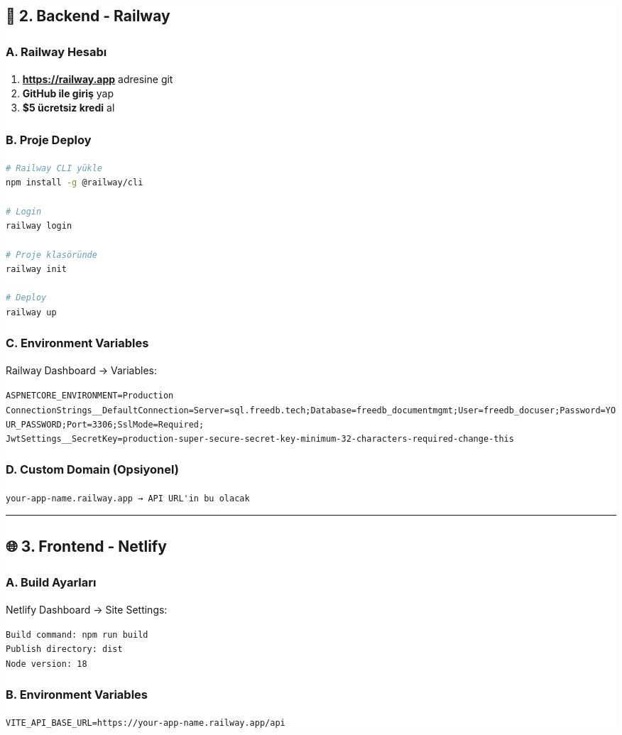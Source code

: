 
## 🚀 **2. Backend - Railway**

### **A. Railway Hesabı**
1. **https://railway.app** adresine git
2. **GitHub ile giriş** yap
3. **$5 ücretsiz kredi** al

### **B. Proje Deploy**
```bash
# Railway CLI yükle
npm install -g @railway/cli

# Login
railway login

# Proje klasöründe
railway init

# Deploy
railway up
```

### **C. Environment Variables**
Railway Dashboard → Variables:
```
ASPNETCORE_ENVIRONMENT=Production
ConnectionStrings__DefaultConnection=Server=sql.freedb.tech;Database=freedb_documentmgmt;User=freedb_docuser;Password=YOUR_PASSWORD;Port=3306;SslMode=Required;
JwtSettings__SecretKey=production-super-secure-secret-key-minimum-32-characters-required-change-this
```

### **D. Custom Domain (Opsiyonel)**
```
your-app-name.railway.app → API URL'in bu olacak
```

---

## 🌐 **3. Frontend - Netlify**

### **A. Build Ayarları**
Netlify Dashboard → Site Settings:
```
Build command: npm run build
Publish directory: dist
Node version: 18
```

### **B. Environment Variables**
```
VITE_API_BASE_URL=https://your-app-name.railway.app/api
```
